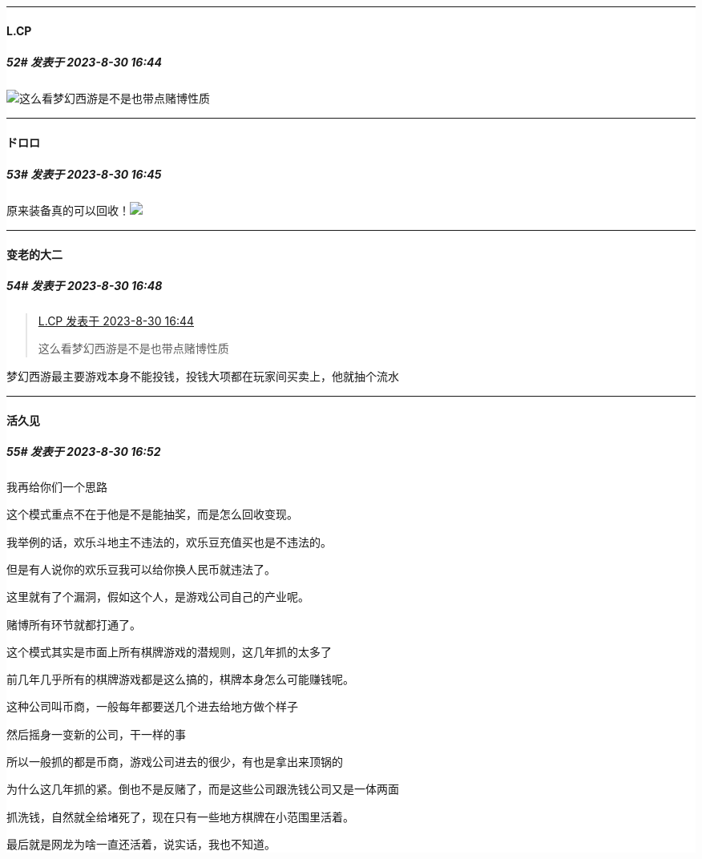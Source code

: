 *****

####  L.CP  
##### 52#       发表于 2023-8-30 16:44

<img src="https://static.saraba1st.com/image/smiley/face2017/048.png" referrerpolicy="no-referrer">这么看梦幻西游是不是也带点赌博性质

*****

####  ドロロ  
##### 53#       发表于 2023-8-30 16:45

原来装备真的可以回收！<img src="https://static.saraba1st.com/image/smiley/face2017/067.png" referrerpolicy="no-referrer">

*****

####  变老的大二  
##### 54#       发表于 2023-8-30 16:48

<blockquote><a href="httphttps://bbs.saraba1st.com/2b/forum.php?mod=redirect&amp;goto=findpost&amp;pid=62228537&amp;ptid=2150515" target="_blank">L.CP 发表于 2023-8-30 16:44</a>

这么看梦幻西游是不是也带点赌博性质</blockquote>
梦幻西游最主要游戏本身不能投钱，投钱大项都在玩家间买卖上，他就抽个流水

*****

####  活久见  
##### 55#       发表于 2023-8-30 16:52

我再给你们一个思路

这个模式重点不在于他是不是能抽奖，而是怎么回收变现。

我举例的话，欢乐斗地主不违法的，欢乐豆充值买也是不违法的。

但是有人说你的欢乐豆我可以给你换人民币就违法了。

这里就有了个漏洞，假如这个人，是游戏公司自己的产业呢。

赌博所有环节就都打通了。

这个模式其实是市面上所有棋牌游戏的潜规则，这几年抓的太多了

前几年几乎所有的棋牌游戏都是这么搞的，棋牌本身怎么可能赚钱呢。

这种公司叫币商，一般每年都要送几个进去给地方做个样子

然后摇身一变新的公司，干一样的事

所以一般抓的都是币商，游戏公司进去的很少，有也是拿出来顶锅的

为什么这几年抓的紧。倒也不是反赌了，而是这些公司跟洗钱公司又是一体两面

抓洗钱，自然就全给堵死了，现在只有一些地方棋牌在小范围里活着。

最后就是网龙为啥一直还活着，说实话，我也不知道。
